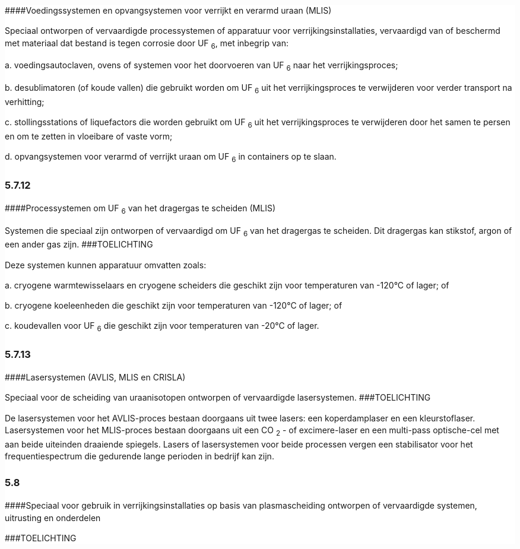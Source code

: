 ####Voedingssystemen en opvangsystemen voor verrijkt en verarmd uraan (MLIS)

Speciaal ontworpen of vervaardigde processystemen of apparatuur voor verrijkingsinstallaties, vervaardigd van of beschermd met materiaal dat bestand is tegen corrosie door UF <sub>6</sub>, met inbegrip van: 

a. voedingsautoclaven, ovens of systemen voor het doorvoeren van UF <sub>6</sub> naar het verrijkingsproces;  

b. desublimatoren (of koude vallen) die gebruikt worden om UF <sub>6</sub> uit het verrijkingsproces te verwijderen voor verder transport na verhitting;  

c. stollingsstations of liquefactors die worden gebruikt om UF <sub>6</sub> uit het verrijkingsproces te verwijderen door het samen te persen en om te zetten in vloeibare of vaste vorm;  

d. opvangsystemen voor verarmd of verrijkt uraan om UF <sub>6</sub> in containers op te slaan.    

### 5.7.12  

####Processystemen om UF <sub>6</sub> van het dragergas te scheiden (MLIS)

Systemen die speciaal zijn ontworpen of vervaardigd om UF <sub>6</sub> van het dragergas te scheiden. Dit dragergas kan stikstof, argon of een ander gas zijn. 
###TOELICHTING

Deze systemen kunnen apparatuur omvatten zoals: 

a. cryogene warmtewisselaars en cryogene scheiders die geschikt zijn voor temperaturen van -120°C of lager; of  

b. cryogene koeleenheden die geschikt zijn voor temperaturen van -120°C of lager; of  

c. koudevallen voor UF <sub>6</sub> die geschikt zijn voor temperaturen van -20°C of lager.    

### 5.7.13  

####Lasersystemen (AVLIS, MLIS en CRISLA)

Speciaal voor de scheiding van uraanisotopen ontworpen of vervaardigde lasersystemen. 
###TOELICHTING

De lasersystemen voor het AVLIS-proces bestaan doorgaans uit twee lasers: een koperdamplaser en een kleurstoflaser. Lasersystemen voor het MLIS-proces bestaan doorgaans uit een CO <sub>2</sub> - of excimere-laser en een multi-pass optische-cel met aan beide uiteinden draaiende spiegels. Lasers of lasersystemen voor beide processen vergen een stabilisator voor het frequentiespectrum die gedurende lange perioden in bedrijf kan zijn.  

### 5.8  

####Speciaal voor gebruik in verrijkingsinstallaties op basis van plasmascheiding ontworpen of vervaardigde systemen, uitrusting en onderdelen

###TOELICHTING

